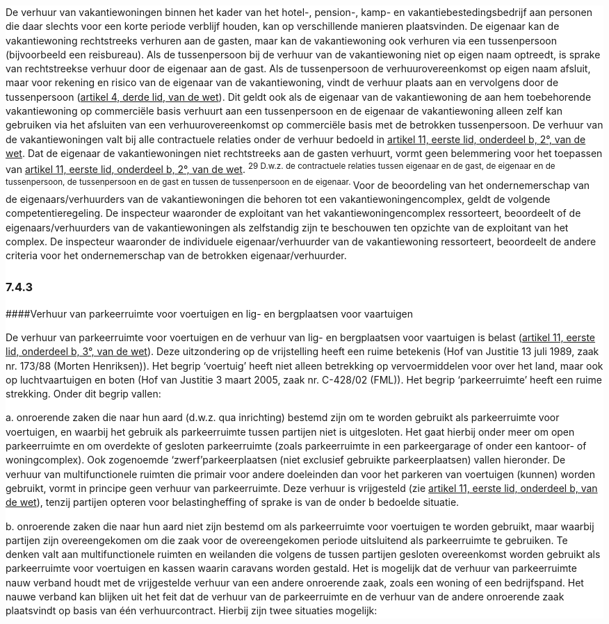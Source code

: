 De verhuur van vakantiewoningen binnen het kader van het hotel-, pension-, kamp- en vakantiebestedingsbedrijf aan personen die daar slechts voor een korte periode verblijf houden, kan op verschillende manieren plaatsvinden. De eigenaar kan de vakantiewoning rechtstreeks verhuren aan de gasten, maar kan de vakantiewoning ook verhuren via een tussenpersoon (bijvoorbeeld een reisbureau). Als de tussenpersoon bij de verhuur van de vakantiewoning niet op eigen naam optreedt, is sprake van rechtstreekse verhuur door de eigenaar aan de gast. Als de tussenpersoon de verhuurovereenkomst op eigen naam afsluit, maar voor rekening en risico van de eigenaar van de vakantiewoning, vindt de verhuur plaats aan en vervolgens door de tussenpersoon ([artikel 4, derde lid, van de wet](../../../../../../../../../wet/wet/op/de/omzetbelasting/1968/BWBR0002629/README.md)). Dit geldt ook als de eigenaar van de vakantiewoning de aan hem toebehorende vakantiewoning op commerciële basis verhuurt aan een tussenpersoon en de eigenaar de vakantiewoning alleen zelf kan gebruiken via het afsluiten van een verhuurovereenkomst op commerciële basis met de betrokken tussenpersoon. De verhuur van de vakantiewoningen valt bij alle contractuele relaties onder de verhuur bedoeld in [artikel 11, eerste lid, onderdeel b, 2°, van de wet](../../../../../../../../../wet/wet/op/de/omzetbelasting/1968/BWBR0002629/README.md). Dat de eigenaar de vakantiewoningen niet rechtstreeks aan de gasten verhuurt, vormt geen belemmering voor het toepassen van [artikel 11, eerste lid, onderdeel b, 2°, van de wet](../../../../../../../../../wet/wet/op/de/omzetbelasting/1968/BWBR0002629/README.md). <sup> 29  D.w.z. de contractuele relaties tussen eigenaar en de gast, de eigenaar en de tussenpersoon, de tussenpersoon en de gast en tussen de tussenpersoon en de eigenaar.  </sup> Voor de beoordeling van het ondernemerschap van de eigenaars/verhuurders van de vakantiewoningen die behoren tot een vakantiewoningencomplex, geldt de volgende competentieregeling. De inspecteur waaronder de exploitant van het vakantiewoningencomplex ressorteert, beoordeelt of de eigenaars/verhuurders van de vakantiewoningen als zelfstandig zijn te beschouwen ten opzichte van de exploitant van het complex. De inspecteur waaronder de individuele eigenaar/verhuurder van de vakantiewoning ressorteert, beoordeelt de andere criteria voor het ondernemerschap van de betrokken eigenaar/verhuurder.    
### 7.4.3  

####Verhuur van parkeerruimte voor voertuigen en lig- en bergplaatsen voor vaartuigen

De verhuur van parkeerruimte voor voertuigen en de verhuur van lig- en bergplaatsen voor vaartuigen is belast ([artikel 11, eerste lid, onderdeel b, 3°, van de wet](../../../../../../../../../wet/wet/op/de/omzetbelasting/1968/BWBR0002629/README.md)). Deze uitzondering op de vrijstelling heeft een ruime betekenis (Hof van Justitie 13 juli 1989, zaak nr. 173/88 (Morten Henriksen)). Het begrip ‘voertuig’ heeft niet alleen betrekking op vervoermiddelen voor over het land, maar ook op luchtvaartuigen en boten (Hof van Justitie 3 maart 2005, zaak nr. C-428/02 (FML)). Het begrip ‘parkeerruimte’ heeft een ruime strekking. Onder dit begrip vallen: 

a. onroerende zaken die naar hun aard (d.w.z. qua inrichting) bestemd zijn om te worden gebruikt als parkeerruimte voor voertuigen, en waarbij het gebruik als parkeerruimte tussen partijen niet is uitgesloten. Het gaat hierbij onder meer om open parkeerruimte en om overdekte of gesloten parkeerruimte (zoals parkeerruimte in een parkeergarage of onder een kantoor- of woningcomplex). Ook zogenoemde ‘zwerf’parkeerplaatsen (niet exclusief gebruikte parkeerplaatsen) vallen hieronder. De verhuur van multifunctionele ruimten die primair voor andere doeleinden dan voor het parkeren van voertuigen (kunnen) worden gebruikt, vormt in principe geen verhuur van parkeerruimte. Deze verhuur is vrijgesteld (zie [artikel 11, eerste lid, onderdeel b, van de wet](../../../../../../../../../wet/wet/op/de/omzetbelasting/1968/BWBR0002629/README.md)), tenzij partijen opteren voor belastingheffing of sprake is van de onder b bedoelde situatie.  

b. onroerende zaken die naar hun aard niet zijn bestemd om als parkeerruimte voor voertuigen te worden gebruikt, maar waarbij partijen zijn overeengekomen om die zaak voor de overeengekomen periode uitsluitend als parkeerruimte te gebruiken. Te denken valt aan multifunctionele ruimten en weilanden die volgens de tussen partijen gesloten overeenkomst worden gebruikt als parkeerruimte voor voertuigen en kassen waarin caravans worden gestald.   Het is mogelijk dat de verhuur van parkeerruimte nauw verband houdt met de vrijgestelde verhuur van een andere onroerende zaak, zoals een woning of een bedrijfspand. Het nauwe verband kan blijken uit het feit dat de verhuur van de parkeerruimte en de verhuur van de andere onroerende zaak plaatsvindt op basis van één verhuurcontract. Hierbij zijn twee situaties mogelijk: 
